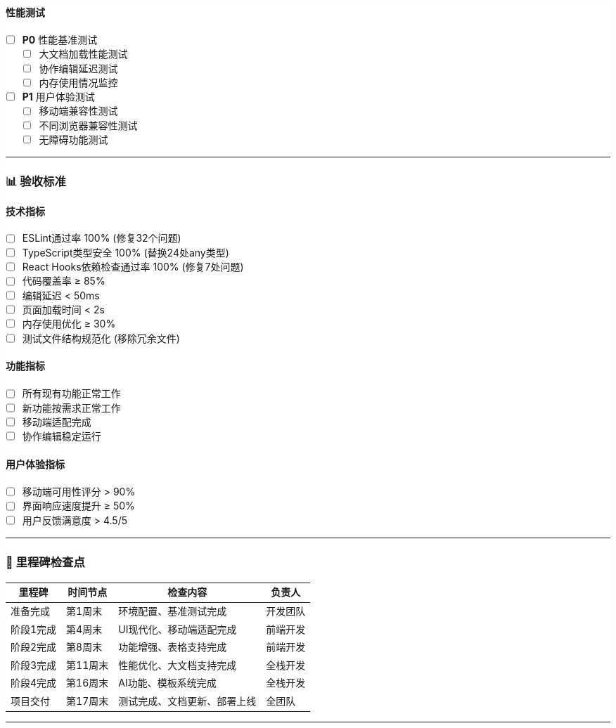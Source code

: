 #### 性能测试
- [ ] **P0** 性能基准测试
  - [ ] 大文档加载性能测试
  - [ ] 协作编辑延迟测试
  - [ ] 内存使用情况监控
- [ ] **P1** 用户体验测试
  - [ ] 移动端兼容性测试
  - [ ] 不同浏览器兼容性测试
  - [ ] 无障碍功能测试

---

### 📊 验收标准

#### 技术指标
- [ ] ESLint通过率 100% (修复32个问题)
- [ ] TypeScript类型安全 100% (替换24处any类型)
- [ ] React Hooks依赖检查通过率 100% (修复7处问题)
- [ ] 代码覆盖率 ≥ 85%
- [ ] 编辑延迟 < 50ms
- [ ] 页面加载时间 < 2s
- [ ] 内存使用优化 ≥ 30%
- [ ] 测试文件结构规范化 (移除冗余文件)

#### 功能指标
- [ ] 所有现有功能正常工作
- [ ] 新功能按需求正常工作
- [ ] 移动端适配完成
- [ ] 协作编辑稳定运行

#### 用户体验指标
- [ ] 移动端可用性评分 > 90%
- [ ] 界面响应速度提升 ≥ 50%
- [ ] 用户反馈满意度 > 4.5/5

---

### 🎯 里程碑检查点

| 里程碑 | 时间节点 | 检查内容 | 负责人 |
|--------|----------|----------|--------|
| 准备完成 | 第1周末 | 环境配置、基准测试完成 | 开发团队 |
| 阶段1完成 | 第4周末 | UI现代化、移动端适配完成 | 前端开发 |
| 阶段2完成 | 第8周末 | 功能增强、表格支持完成 | 前端开发 |
| 阶段3完成 | 第11周末 | 性能优化、大文档支持完成 | 全栈开发 |
| 阶段4完成 | 第16周末 | AI功能、模板系统完成 | 全栈开发 |
| 项目交付 | 第17周末 | 测试完成、文档更新、部署上线 | 全团队 |

---